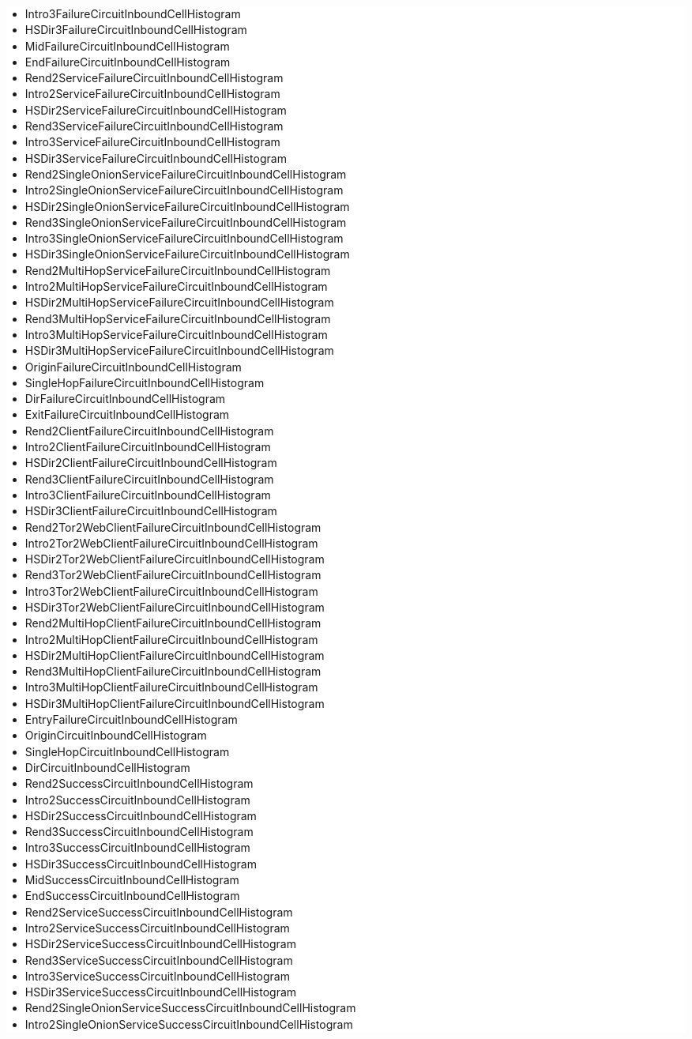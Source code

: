 - Intro3FailureCircuitInboundCellHistogram
- HSDir3FailureCircuitInboundCellHistogram
- MidFailureCircuitInboundCellHistogram
- EndFailureCircuitInboundCellHistogram
- Rend2ServiceFailureCircuitInboundCellHistogram
- Intro2ServiceFailureCircuitInboundCellHistogram
- HSDir2ServiceFailureCircuitInboundCellHistogram
- Rend3ServiceFailureCircuitInboundCellHistogram
- Intro3ServiceFailureCircuitInboundCellHistogram
- HSDir3ServiceFailureCircuitInboundCellHistogram
- Rend2SingleOnionServiceFailureCircuitInboundCellHistogram
- Intro2SingleOnionServiceFailureCircuitInboundCellHistogram
- HSDir2SingleOnionServiceFailureCircuitInboundCellHistogram
- Rend3SingleOnionServiceFailureCircuitInboundCellHistogram
- Intro3SingleOnionServiceFailureCircuitInboundCellHistogram
- HSDir3SingleOnionServiceFailureCircuitInboundCellHistogram
- Rend2MultiHopServiceFailureCircuitInboundCellHistogram
- Intro2MultiHopServiceFailureCircuitInboundCellHistogram
- HSDir2MultiHopServiceFailureCircuitInboundCellHistogram
- Rend3MultiHopServiceFailureCircuitInboundCellHistogram
- Intro3MultiHopServiceFailureCircuitInboundCellHistogram
- HSDir3MultiHopServiceFailureCircuitInboundCellHistogram
- OriginFailureCircuitInboundCellHistogram
- SingleHopFailureCircuitInboundCellHistogram
- DirFailureCircuitInboundCellHistogram
- ExitFailureCircuitInboundCellHistogram
- Rend2ClientFailureCircuitInboundCellHistogram
- Intro2ClientFailureCircuitInboundCellHistogram
- HSDir2ClientFailureCircuitInboundCellHistogram
- Rend3ClientFailureCircuitInboundCellHistogram
- Intro3ClientFailureCircuitInboundCellHistogram
- HSDir3ClientFailureCircuitInboundCellHistogram
- Rend2Tor2WebClientFailureCircuitInboundCellHistogram
- Intro2Tor2WebClientFailureCircuitInboundCellHistogram
- HSDir2Tor2WebClientFailureCircuitInboundCellHistogram
- Rend3Tor2WebClientFailureCircuitInboundCellHistogram
- Intro3Tor2WebClientFailureCircuitInboundCellHistogram
- HSDir3Tor2WebClientFailureCircuitInboundCellHistogram
- Rend2MultiHopClientFailureCircuitInboundCellHistogram
- Intro2MultiHopClientFailureCircuitInboundCellHistogram
- HSDir2MultiHopClientFailureCircuitInboundCellHistogram
- Rend3MultiHopClientFailureCircuitInboundCellHistogram
- Intro3MultiHopClientFailureCircuitInboundCellHistogram
- HSDir3MultiHopClientFailureCircuitInboundCellHistogram
- EntryFailureCircuitInboundCellHistogram
- OriginCircuitInboundCellHistogram
- SingleHopCircuitInboundCellHistogram
- DirCircuitInboundCellHistogram
- Rend2SuccessCircuitInboundCellHistogram
- Intro2SuccessCircuitInboundCellHistogram
- HSDir2SuccessCircuitInboundCellHistogram
- Rend3SuccessCircuitInboundCellHistogram
- Intro3SuccessCircuitInboundCellHistogram
- HSDir3SuccessCircuitInboundCellHistogram
- MidSuccessCircuitInboundCellHistogram
- EndSuccessCircuitInboundCellHistogram
- Rend2ServiceSuccessCircuitInboundCellHistogram
- Intro2ServiceSuccessCircuitInboundCellHistogram
- HSDir2ServiceSuccessCircuitInboundCellHistogram
- Rend3ServiceSuccessCircuitInboundCellHistogram
- Intro3ServiceSuccessCircuitInboundCellHistogram
- HSDir3ServiceSuccessCircuitInboundCellHistogram
- Rend2SingleOnionServiceSuccessCircuitInboundCellHistogram
- Intro2SingleOnionServiceSuccessCircuitInboundCellHistogram